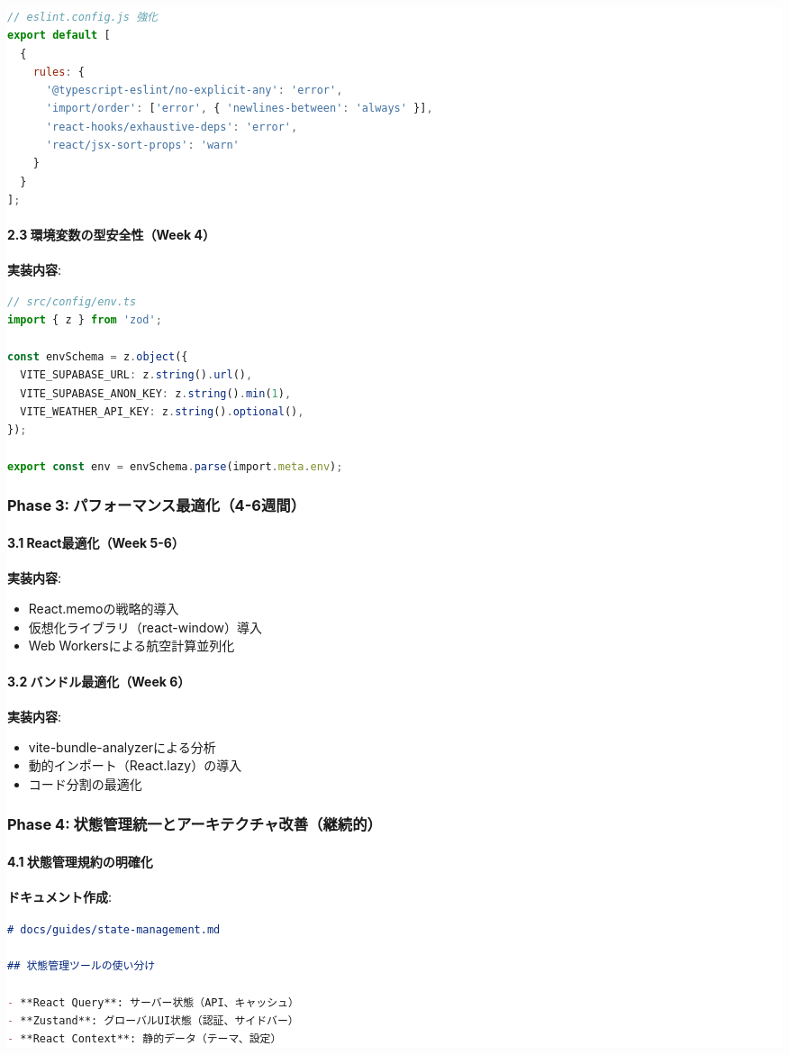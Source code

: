 ```javascript
// eslint.config.js 強化
export default [
  {
    rules: {
      '@typescript-eslint/no-explicit-any': 'error',
      'import/order': ['error', { 'newlines-between': 'always' }],
      'react-hooks/exhaustive-deps': 'error',
      'react/jsx-sort-props': 'warn'
    }
  }
];
```

#### 2.3 環境変数の型安全性（Week 4）
**実装内容**:
```typescript
// src/config/env.ts
import { z } from 'zod';

const envSchema = z.object({
  VITE_SUPABASE_URL: z.string().url(),
  VITE_SUPABASE_ANON_KEY: z.string().min(1),
  VITE_WEATHER_API_KEY: z.string().optional(),
});

export const env = envSchema.parse(import.meta.env);
```

### Phase 3: パフォーマンス最適化（4-6週間）

#### 3.1 React最適化（Week 5-6）
**実装内容**:
- React.memoの戦略的導入
- 仮想化ライブラリ（react-window）導入
- Web Workersによる航空計算並列化

#### 3.2 バンドル最適化（Week 6）
**実装内容**:
- vite-bundle-analyzerによる分析
- 動的インポート（React.lazy）の導入
- コード分割の最適化

### Phase 4: 状態管理統一とアーキテクチャ改善（継続的）

#### 4.1 状態管理規約の明確化
**ドキュメント作成**:
```markdown
# docs/guides/state-management.md

## 状態管理ツールの使い分け

- **React Query**: サーバー状態（API、キャッシュ）
- **Zustand**: グローバルUI状態（認証、サイドバー）
- **React Context**: 静的データ（テーマ、設定）
```
